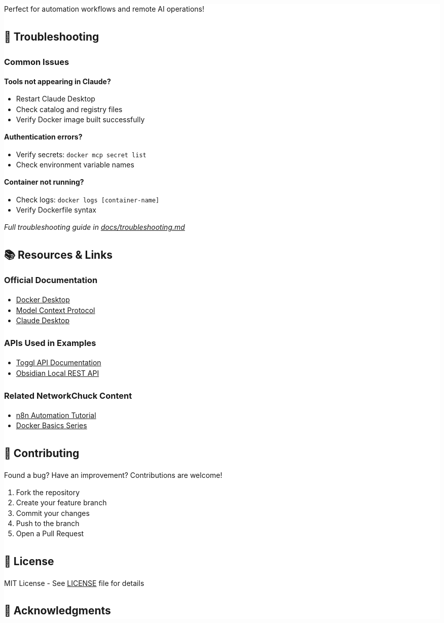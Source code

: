 Perfect for automation workflows and remote AI operations!

## 🐛 Troubleshooting

### Common Issues

**Tools not appearing in Claude?**
- Restart Claude Desktop
- Check catalog and registry files
- Verify Docker image built successfully

**Authentication errors?**
- Verify secrets: `docker mcp secret list`
- Check environment variable names

**Container not running?**
- Check logs: `docker logs [container-name]`
- Verify Dockerfile syntax

*Full troubleshooting guide in [docs/troubleshooting.md](docs/troubleshooting.md)*

## 📚 Resources & Links

### Official Documentation
- [Docker Desktop](https://docs.docker.com/desktop/)
- [Model Context Protocol](https://modelcontextprotocol.io/)
- [Claude Desktop](https://claude.ai/download)

### APIs Used in Examples
- [Toggl API Documentation](https://developers.toggl.com/docs/)
- [Obsidian Local REST API](https://github.com/coddingtonbear/obsidian-local-rest-api)

### Related NetworkChuck Content
- [n8n Automation Tutorial](https://youtube.com/@NetworkChuck)
- [Docker Basics Series](https://youtube.com/@NetworkChuck)

## 🤝 Contributing

Found a bug? Have an improvement? Contributions are welcome!

1. Fork the repository
2. Create your feature branch
3. Commit your changes
4. Push to the branch
5. Open a Pull Request

## 📄 License

MIT License - See [LICENSE](LICENSE) file for details

## 🙏 Acknowledgments
